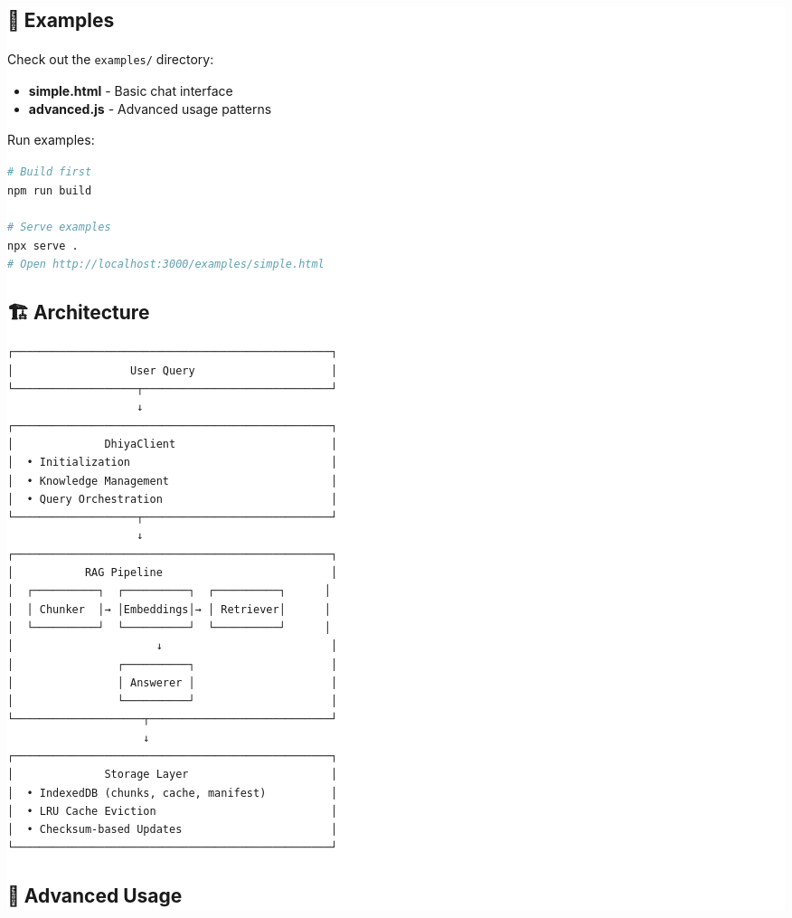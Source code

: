 ## 🧪 Examples

Check out the `examples/` directory:

- **simple.html** - Basic chat interface
- **advanced.js** - Advanced usage patterns

Run examples:

```bash
# Build first
npm run build

# Serve examples
npx serve .
# Open http://localhost:3000/examples/simple.html
```

## 🏗️ Architecture

```
┌─────────────────────────────────────────────────┐
│                  User Query                     │
└───────────────────┬─────────────────────────────┘
                    ↓
┌─────────────────────────────────────────────────┐
│              DhiyaClient                        │
│  • Initialization                               │
│  • Knowledge Management                         │
│  • Query Orchestration                          │
└───────────────────┬─────────────────────────────┘
                    ↓
┌─────────────────────────────────────────────────┐
│           RAG Pipeline                          │
│  ┌──────────┐  ┌──────────┐  ┌──────────┐      │
│  │ Chunker  │→ │Embeddings│→ │ Retriever│      │
│  └──────────┘  └──────────┘  └──────────┘      │
│                      ↓                          │
│                ┌──────────┐                     │
│                │ Answerer │                     │
│                └──────────┘                     │
└────────────────────┬────────────────────────────┘
                     ↓
┌─────────────────────────────────────────────────┐
│              Storage Layer                      │
│  • IndexedDB (chunks, cache, manifest)          │
│  • LRU Cache Eviction                           │
│  • Checksum-based Updates                       │
└─────────────────────────────────────────────────┘
```

## 🔧 Advanced Usage
